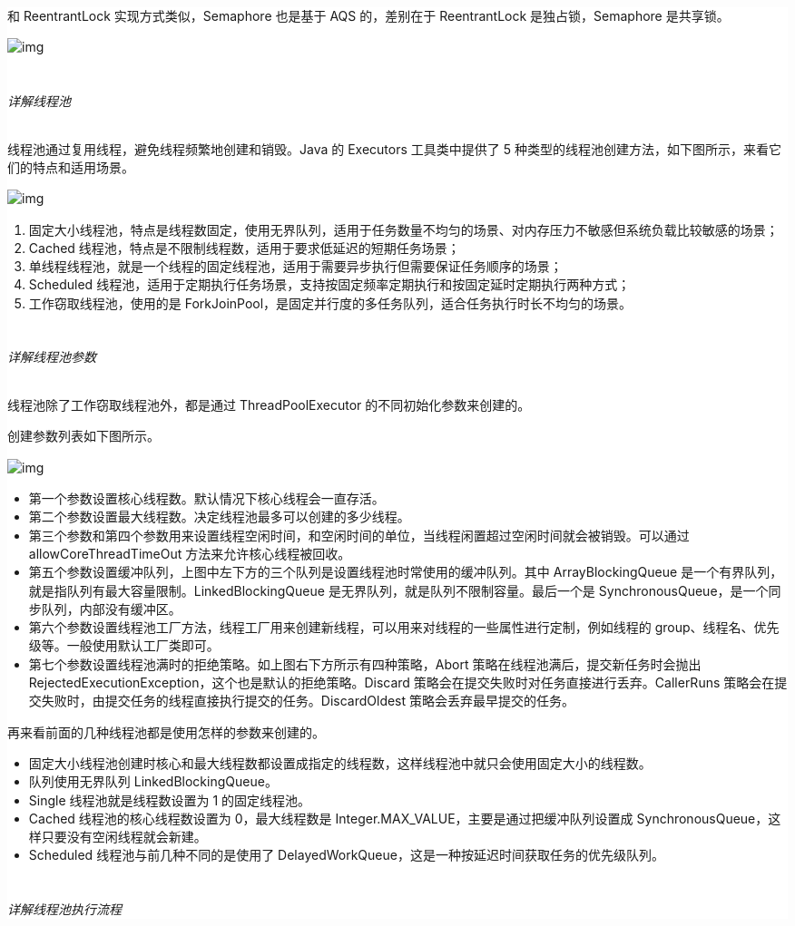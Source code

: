 

和 ReentrantLock 实现方式类似，Semaphore 也是基于 AQS 的，差别在于 ReentrantLock 是独占锁，Semaphore 是共享锁。



![img](http://s0.lgstatic.com/i/image2/M01/8A/DE/CgotOV14nI6AHi8EAAAmrb0oKYY337.png)

   

# 

###### 详解线程池

线程池通过复用线程，避免线程频繁地创建和销毁。Java 的 Executors 工具类中提供了 5 种类型的线程池创建方法，如下图所示，来看它们的特点和适用场景。



![img](http://s0.lgstatic.com/i/image2/M01/8A/BE/CgoB5l14nI6ARRYYAACMegWL29o977.png)

1. 固定大小线程池，特点是线程数固定，使用无界队列，适用于任务数量不均匀的场景、对内存压力不敏感但系统负载比较敏感的场景；
2. Cached 线程池，特点是不限制线程数，适用于要求低延迟的短期任务场景；
3. 单线程线程池，就是一个线程的固定线程池，适用于需要异步执行但需要保证任务顺序的场景；
4. Scheduled 线程池，适用于定期执行任务场景，支持按固定频率定期执行和按固定延时定期执行两种方式；
5. 工作窃取线程池，使用的是 ForkJoinPool，是固定并行度的多任务队列，适合任务执行时长不均匀的场景。

# 

###### 详解线程池参数

线程池除了工作窃取线程池外，都是通过 ThreadPoolExecutor 的不同初始化参数来创建的。

 

创建参数列表如下图所示。



![img](http://s0.lgstatic.com/i/image2/M01/8A/DE/CgotOV14nI6AYuywAABjUwbc6lw080.png)   

- 第一个参数设置核心线程数。默认情况下核心线程会一直存活。
- 第二个参数设置最大线程数。决定线程池最多可以创建的多少线程。
- 第三个参数和第四个参数用来设置线程空闲时间，和空闲时间的单位，当线程闲置超过空闲时间就会被销毁。可以通过 allowCoreThreadTimeOut 方法来允许核心线程被回收。
- 第五个参数设置缓冲队列，上图中左下方的三个队列是设置线程池时常使用的缓冲队列。其中 ArrayBlockingQueue 是一个有界队列，就是指队列有最大容量限制。LinkedBlockingQueue 是无界队列，就是队列不限制容量。最后一个是 SynchronousQueue，是一个同步队列，内部没有缓冲区。
- 第六个参数设置线程池工厂方法，线程工厂用来创建新线程，可以用来对线程的一些属性进行定制，例如线程的 group、线程名、优先级等。一般使用默认工厂类即可。
- 第七个参数设置线程池满时的拒绝策略。如上图右下方所示有四种策略，Abort 策略在线程池满后，提交新任务时会抛出 RejectedExecutionException，这个也是默认的拒绝策略。Discard 策略会在提交失败时对任务直接进行丢弃。CallerRuns 策略会在提交失败时，由提交任务的线程直接执行提交的任务。DiscardOldest 策略会丢弃最早提交的任务。



再来看前面的几种线程池都是使用怎样的参数来创建的。

- 固定大小线程池创建时核心和最大线程数都设置成指定的线程数，这样线程池中就只会使用固定大小的线程数。
- 队列使用无界队列 LinkedBlockingQueue。
- Single 线程池就是线程数设置为 1 的固定线程池。
- Cached 线程池的核心线程数设置为 0，最大线程数是 Integer.MAX_VALUE，主要是通过把缓冲队列设置成 SynchronousQueue，这样只要没有空闲线程就会新建。
- Scheduled 线程池与前几种不同的是使用了 DelayedWorkQueue，这是一种按延迟时间获取任务的优先级队列。

# 

###### 详解线程池执行流程
